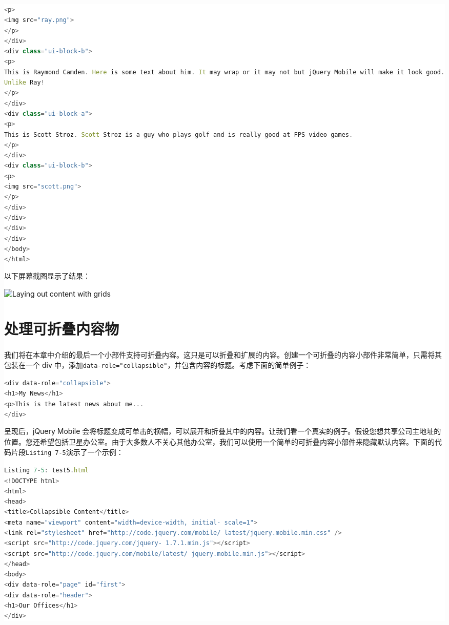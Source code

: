 ```js
<p>
<img src="ray.png">
</p>
</div>
<div class="ui-block-b">
<p>
This is Raymond Camden. Here is some text about him. It may wrap or it may not but jQuery Mobile will make it look good. Unlike Ray!
</p>
</div>
<div class="ui-block-a">
<p>
This is Scott Stroz. Scott Stroz is a guy who plays golf and is really good at FPS video games.
</p>
</div>
<div class="ui-block-b">
<p>
<img src="scott.png">
</p>
</div>
</div>
</div>
</div>
</body>
</html>

```

以下屏幕截图显示了结果：

![Laying out content with grids](../Images/7263_07_04.jpg)

# 处理可折叠内容物

我们将在本章中介绍的最后一个小部件支持可折叠内容。这只是可以折叠和扩展的内容。创建一个可折叠的内容小部件非常简单，只需将其包装在一个 div 中，添加`data-role="collapsible"`，并包含内容的标题。考虑下面的简单例子：

```js
<div data-role="collapsible">
<h1>My News</h1>
<p>This is the latest news about me...
</div>

```

呈现后，jQuery Mobile 会将标题变成可单击的横幅，可以展开和折叠其中的内容。让我们看一个真实的例子。假设您想共享公司主地址的位置。您还希望包括卫星办公室。由于大多数人不关心其他办公室，我们可以使用一个简单的可折叠内容小部件来隐藏默认内容。下面的代码片段`Listing 7-5`演示了一个示例：

```js
Listing 7-5: test5.html
<!DOCTYPE html>
<html>
<head>
<title>Collapsible Content</title>
<meta name="viewport" content="width=device-width, initial- scale=1">
<link rel="stylesheet" href="http://code.jquery.com/mobile/ latest/jquery.mobile.min.css" />
<script src="http://code.jquery.com/jquery- 1.7.1.min.js"></script>
<script src="http://code.jquery.com/mobile/latest/ jquery.mobile.min.js"></script>
</head>
<body>
<div data-role="page" id="first">
<div data-role="header">
<h1>Our Offices</h1>
</div>
```
